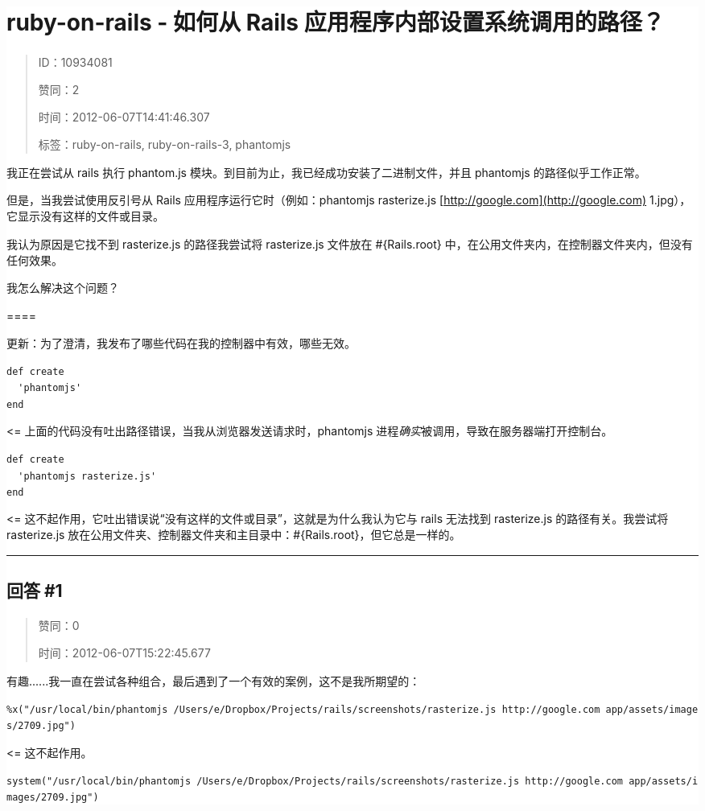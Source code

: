 # ruby-on-rails - 如何从 Rails 应用程序内部设置系统调用的路径？

> ID：10934081
> 
> 赞同：2
> 
> 时间：2012-06-07T14:41:46.307
> 
> 标签：ruby-on-rails, ruby-on-rails-3, phantomjs

我正在尝试从 rails 执行 phantom.js 模块。到目前为止，我已经成功安装了二进制文件，并且 phantomjs 的路径似乎工作正常。

但是，当我尝试使用反引号从 Rails 应用程序运行它时（例如：phantomjs rasterize.js [http://google.com](http://google.com) 1.jpg），它显示没有这样的文件或目录。

我认为原因是它找不到 rasterize.js 的路径我尝试将 rasterize.js 文件放在 #{Rails.root} 中，在公用文件夹内，在控制器文件夹内，但没有任何效果。

我怎么解决这个问题？

====

更新：为了澄清，我发布了哪些代码在我的控制器中有效，哪些无效。

```
def create
  'phantomjs'
end 
```

<= 上面的代码没有吐出路径错误，当我从浏览器发送请求时，phantomjs 进程*确实*被调用，导致在服务器端打开控制台。

```
def create
  'phantomjs rasterize.js'
end 
```

<= 这不起作用，它吐出错误说“没有这样的文件或目录”，这就是为什么我认为它与 rails 无法找到 rasterize.js 的路径有关。我尝试将 rasterize.js 放在公用文件夹、控制器文件夹和主目录中：#{Rails.root}，但它总是一样的。

* * *

## 回答 #1

> 赞同：0
> 
> 时间：2012-06-07T15:22:45.677

有趣......我一直在尝试各种组合，最后遇到了一个有效的案例，这不是我所期望的：

```
%x("/usr/local/bin/phantomjs /Users/e/Dropbox/Projects/rails/screenshots/rasterize.js http://google.com app/assets/images/2709.jpg") 
```

<= 这不起作用。

```
system("/usr/local/bin/phantomjs /Users/e/Dropbox/Projects/rails/screenshots/rasterize.js http://google.com app/assets/images/2709.jpg") 
```
